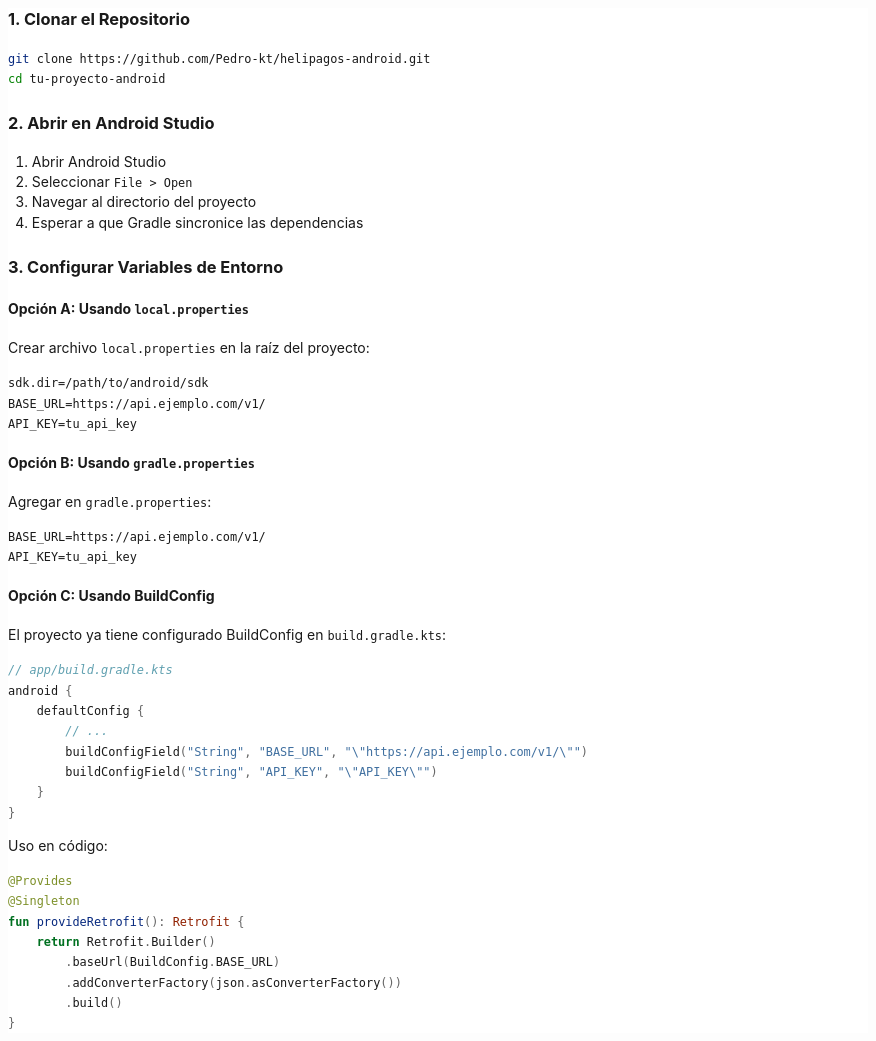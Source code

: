 ### 1. Clonar el Repositorio
```bash
git clone https://github.com/Pedro-kt/helipagos-android.git
cd tu-proyecto-android
```

### 2. Abrir en Android Studio
1. Abrir Android Studio
2. Seleccionar `File > Open`
3. Navegar al directorio del proyecto
4. Esperar a que Gradle sincronice las dependencias

### 3. Configurar Variables de Entorno

#### Opción A: Usando `local.properties`
Crear archivo `local.properties` en la raíz del proyecto:
```properties
sdk.dir=/path/to/android/sdk
BASE_URL=https://api.ejemplo.com/v1/
API_KEY=tu_api_key
```

#### Opción B: Usando `gradle.properties`
Agregar en `gradle.properties`:
```properties
BASE_URL=https://api.ejemplo.com/v1/
API_KEY=tu_api_key
```

#### Opción C: Usando BuildConfig
El proyecto ya tiene configurado BuildConfig en `build.gradle.kts`:

```kotlin
// app/build.gradle.kts
android {
    defaultConfig {
        // ...
        buildConfigField("String", "BASE_URL", "\"https://api.ejemplo.com/v1/\"")
        buildConfigField("String", "API_KEY", "\"API_KEY\"")
    }
}
```

Uso en código:
```kotlin
@Provides
@Singleton
fun provideRetrofit(): Retrofit {
    return Retrofit.Builder()
        .baseUrl(BuildConfig.BASE_URL)
        .addConverterFactory(json.asConverterFactory())
        .build()
}
```
